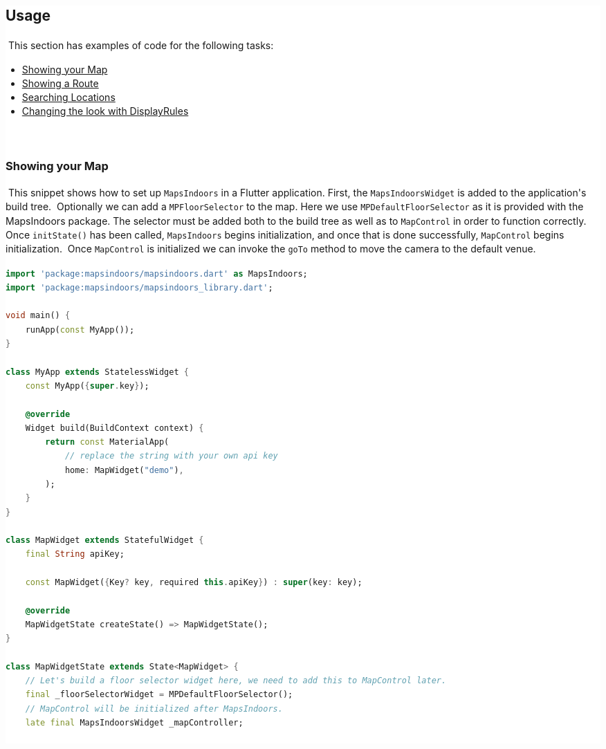 ## Usage

​
This section has examples of code for the following tasks:
​

- [Showing your Map](#showing-your-map)
- [Showing a Route](#showing-a-route)
- [Searching Locations](#searching-locations)
- [Changing the look with DisplayRules](#changing-the-look-with-displayrules)

​

### Showing your Map

​
This snippet shows how to set up `MapsIndoors` in a Flutter application. First, the `MapsIndoorsWidget` is added to the application's build tree.
​
Optionally we can add a `MPFloorSelector` to the map. Here we use `MPDefaultFloorSelector` as it is provided with the MapsIndoors package. The selector must be added both to the build tree as well as to `MapControl` in order to function correctly.
​
Once `initState()` has been called, `MapsIndoors` begins initialization, and once that is done successfully, `MapControl` begins initialization.
​
Once `MapControl` is initialized we can invoke the `goTo` method to move the camera to the default venue.
​

```Dart
import 'package:mapsindoors/mapsindoors.dart' as MapsIndoors;
import 'package:mapsindoors/mapsindoors_library.dart';

void main() {
    runApp(const MyApp());
}

class MyApp extends StatelessWidget {
    const MyApp({super.key});

    @override
    Widget build(BuildContext context) {
        return const MaterialApp(
            // replace the string with your own api key
            home: MapWidget("demo"),
        );
    }
}

class MapWidget extends StatefulWidget {
    final String apiKey;

    const MapWidget({Key? key, required this.apiKey}) : super(key: key);

    @override
    MapWidgetState createState() => MapWidgetState();
}

class MapWidgetState extends State<MapWidget> {
    // Let's build a floor selector widget here, we need to add this to MapControl later.
    final _floorSelectorWidget = MPDefaultFloorSelector();
    // MapControl will be initialized after MapsIndoors.
    late final MapsIndoorsWidget _mapController;
​
```